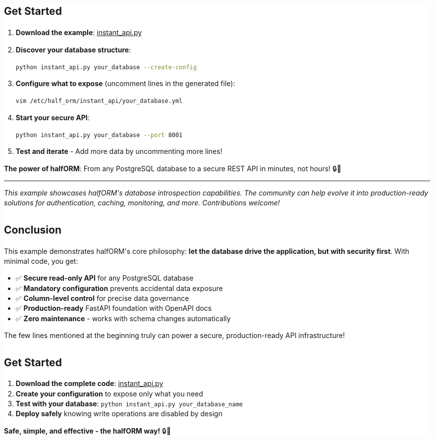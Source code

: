 ## Get Started

1. **Download the example**: [instant_api.py](https://github.com/collorg/halfORM/blob/main/examples/instant-rest-api/instant_api.py)

2. **Discover your database structure**:
   ```bash
   python instant_api.py your_database --create-config
   ```

3. **Configure what to expose** (uncomment lines in the generated file):
   ```bash
   vim /etc/half_orm/instant_api/your_database.yml
   ```

4. **Start your secure API**:
   ```bash
   python instant_api.py your_database --port 8001
   ```

5. **Test and iterate** - Add more data by uncommenting more lines!

**The power of halfORM**: From any PostgreSQL database to a secure REST API in minutes, not hours! 🔒🚀

---

*This example showcases halfORM's database introspection capabilities. The community can help evolve it into production-ready solutions for authentication, caching, monitoring, and more. Contributions welcome!*

## Conclusion

This example demonstrates halfORM's core philosophy: **let the database drive the application, but with security first**. With minimal code, you get:

- ✅ **Secure read-only API** for any PostgreSQL database
- ✅ **Mandatory configuration** prevents accidental data exposure
- ✅ **Column-level control** for precise data governance
- ✅ **Production-ready** FastAPI foundation with OpenAPI docs
- ✅ **Zero maintenance** - works with schema changes automatically

The few lines mentioned at the beginning truly can power a secure, production-ready API infrastructure!

## Get Started

1. **Download the complete code**: [instant_api.py](https://github.com/collorg/halfORM/blob/main/examples/instant-rest-api/instant_api.py)
2. **Create your configuration** to expose only what you need
3. **Test with your database**: `python instant_api.py your_database_name`
4. **Deploy safely** knowing write operations are disabled by design

**Safe, simple, and effective - the halfORM way!** 🔒🚀